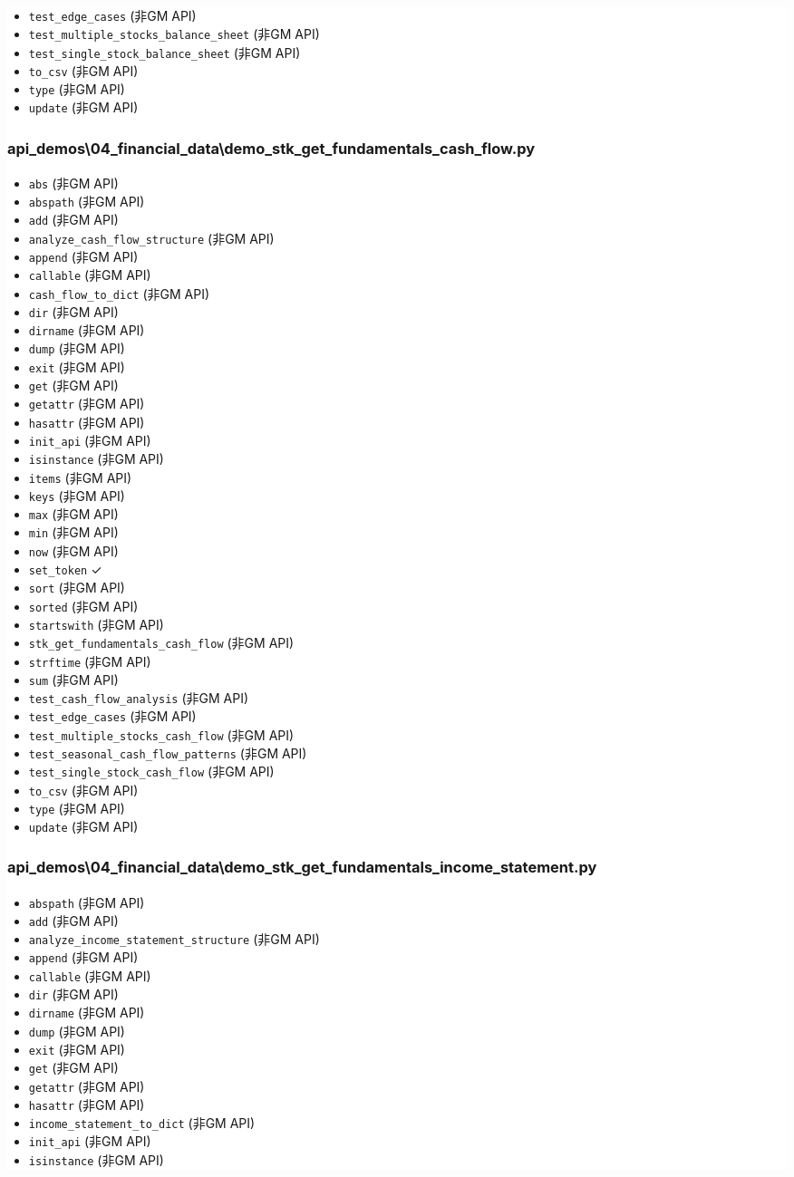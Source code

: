 - `test_edge_cases` (非GM API)
- `test_multiple_stocks_balance_sheet` (非GM API)
- `test_single_stock_balance_sheet` (非GM API)
- `to_csv` (非GM API)
- `type` (非GM API)
- `update` (非GM API)

### api_demos\04_financial_data\demo_stk_get_fundamentals_cash_flow.py
- `abs` (非GM API)
- `abspath` (非GM API)
- `add` (非GM API)
- `analyze_cash_flow_structure` (非GM API)
- `append` (非GM API)
- `callable` (非GM API)
- `cash_flow_to_dict` (非GM API)
- `dir` (非GM API)
- `dirname` (非GM API)
- `dump` (非GM API)
- `exit` (非GM API)
- `get` (非GM API)
- `getattr` (非GM API)
- `hasattr` (非GM API)
- `init_api` (非GM API)
- `isinstance` (非GM API)
- `items` (非GM API)
- `keys` (非GM API)
- `max` (非GM API)
- `min` (非GM API)
- `now` (非GM API)
- `set_token` ✓
- `sort` (非GM API)
- `sorted` (非GM API)
- `startswith` (非GM API)
- `stk_get_fundamentals_cash_flow` (非GM API)
- `strftime` (非GM API)
- `sum` (非GM API)
- `test_cash_flow_analysis` (非GM API)
- `test_edge_cases` (非GM API)
- `test_multiple_stocks_cash_flow` (非GM API)
- `test_seasonal_cash_flow_patterns` (非GM API)
- `test_single_stock_cash_flow` (非GM API)
- `to_csv` (非GM API)
- `type` (非GM API)
- `update` (非GM API)

### api_demos\04_financial_data\demo_stk_get_fundamentals_income_statement.py
- `abspath` (非GM API)
- `add` (非GM API)
- `analyze_income_statement_structure` (非GM API)
- `append` (非GM API)
- `callable` (非GM API)
- `dir` (非GM API)
- `dirname` (非GM API)
- `dump` (非GM API)
- `exit` (非GM API)
- `get` (非GM API)
- `getattr` (非GM API)
- `hasattr` (非GM API)
- `income_statement_to_dict` (非GM API)
- `init_api` (非GM API)
- `isinstance` (非GM API)